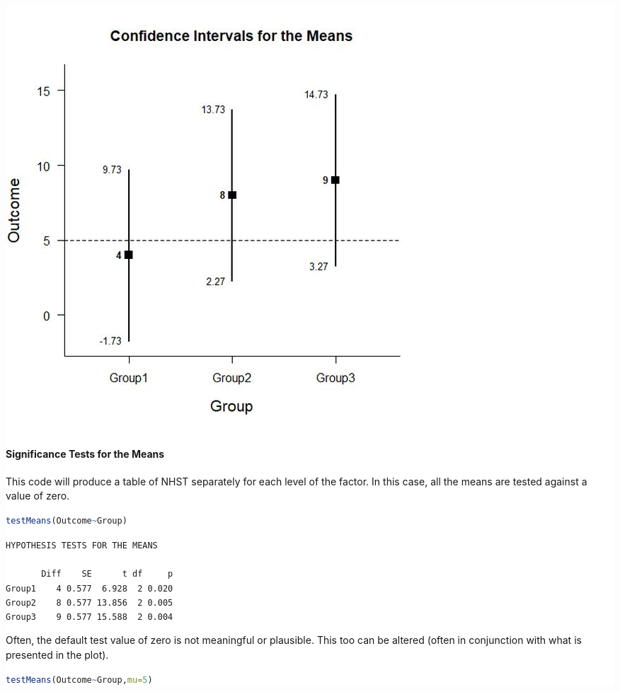 <kbd><img src="BetweenSubjectsFigure2.jpg"></kbd>


#### Significance Tests for the Means

This code will produce a table of NHST separately for each level of the factor. In this case, all the means are tested against a value of zero.
```r
testMeans(Outcome~Group)
```
```
HYPOTHESIS TESTS FOR THE MEANS

       Diff    SE      t df     p
Group1    4 0.577  6.928  2 0.020
Group2    8 0.577 13.856  2 0.005
Group3    9 0.577 15.588  2 0.004
```

Often, the default test value of zero is not meaningful or plausible. This too can be altered (often in conjunction with what is presented in the plot).
```r
testMeans(Outcome~Group,mu=5)
```
